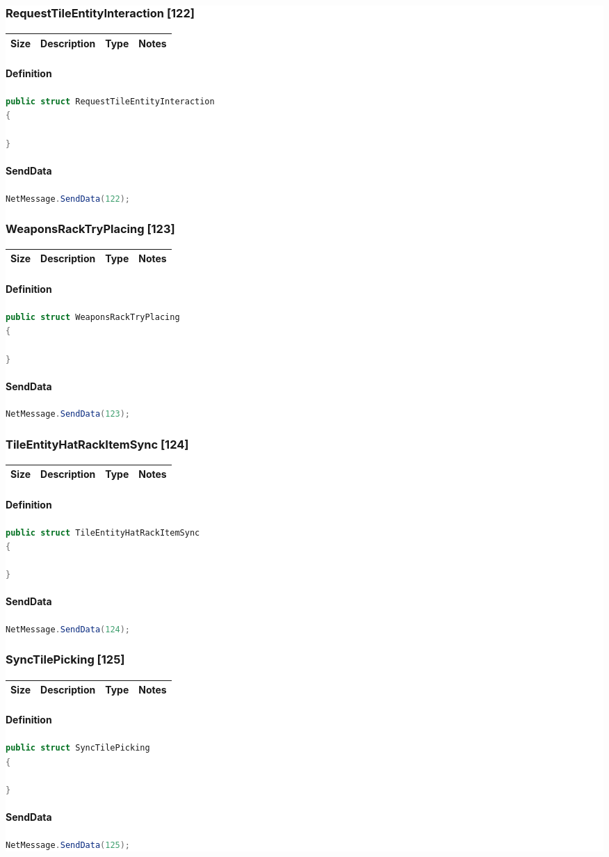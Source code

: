 ### RequestTileEntityInteraction \[122\]
| Size | Description | Type | Notes |
| ---- | ----------- | ---- | ----- |
#### Definition
```csharp
public struct RequestTileEntityInteraction
{
    
}    
```
#### SendData
```csharp
NetMessage.SendData(122);
```

### WeaponsRackTryPlacing \[123\]
| Size | Description | Type | Notes |
| ---- | ----------- | ---- | ----- |
#### Definition
```csharp
public struct WeaponsRackTryPlacing
{
    
}    
```
#### SendData
```csharp
NetMessage.SendData(123);
```

### TileEntityHatRackItemSync \[124\]
| Size | Description | Type | Notes |
| ---- | ----------- | ---- | ----- |
#### Definition
```csharp
public struct TileEntityHatRackItemSync
{
    
}    
```
#### SendData
```csharp
NetMessage.SendData(124);
```

### SyncTilePicking \[125\]
| Size | Description | Type | Notes |
| ---- | ----------- | ---- | ----- |
#### Definition
```csharp
public struct SyncTilePicking
{
    
}    
```
#### SendData
```csharp
NetMessage.SendData(125);
```
